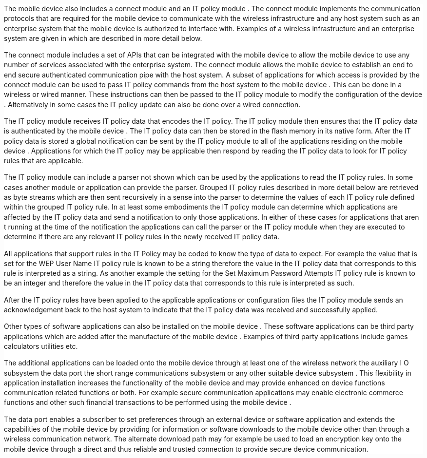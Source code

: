 The mobile device also includes a connect module and an IT policy module . The connect module implements the communication protocols that are required for the mobile device to communicate with the wireless infrastructure and any host system such as an enterprise system that the mobile device is authorized to interface with. Examples of a wireless infrastructure and an enterprise system are given in which are described in more detail below.

The connect module includes a set of APIs that can be integrated with the mobile device to allow the mobile device to use any number of services associated with the enterprise system. The connect module allows the mobile device to establish an end to end secure authenticated communication pipe with the host system. A subset of applications for which access is provided by the connect module can be used to pass IT policy commands from the host system to the mobile device . This can be done in a wireless or wired manner. These instructions can then be passed to the IT policy module to modify the configuration of the device . Alternatively in some cases the IT policy update can also be done over a wired connection.

The IT policy module receives IT policy data that encodes the IT policy. The IT policy module then ensures that the IT policy data is authenticated by the mobile device . The IT policy data can then be stored in the flash memory in its native form. After the IT policy data is stored a global notification can be sent by the IT policy module to all of the applications residing on the mobile device . Applications for which the IT policy may be applicable then respond by reading the IT policy data to look for IT policy rules that are applicable.

The IT policy module can include a parser not shown which can be used by the applications to read the IT policy rules. In some cases another module or application can provide the parser. Grouped IT policy rules described in more detail below are retrieved as byte streams which are then sent recursively in a sense into the parser to determine the values of each IT policy rule defined within the grouped IT policy rule. In at least some embodiments the IT policy module can determine which applications are affected by the IT policy data and send a notification to only those applications. In either of these cases for applications that aren t running at the time of the notification the applications can call the parser or the IT policy module when they are executed to determine if there are any relevant IT policy rules in the newly received IT policy data.

All applications that support rules in the IT Policy may be coded to know the type of data to expect. For example the value that is set for the WEP User Name IT policy rule is known to be a string therefore the value in the IT policy data that corresponds to this rule is interpreted as a string. As another example the setting for the Set Maximum Password Attempts IT policy rule is known to be an integer and therefore the value in the IT policy data that corresponds to this rule is interpreted as such.

After the IT policy rules have been applied to the applicable applications or configuration files the IT policy module sends an acknowledgement back to the host system to indicate that the IT policy data was received and successfully applied.

Other types of software applications can also be installed on the mobile device . These software applications can be third party applications which are added after the manufacture of the mobile device . Examples of third party applications include games calculators utilities etc.

The additional applications can be loaded onto the mobile device through at least one of the wireless network the auxiliary I O subsystem the data port the short range communications subsystem or any other suitable device subsystem . This flexibility in application installation increases the functionality of the mobile device and may provide enhanced on device functions communication related functions or both. For example secure communication applications may enable electronic commerce functions and other such financial transactions to be performed using the mobile device .

The data port enables a subscriber to set preferences through an external device or software application and extends the capabilities of the mobile device by providing for information or software downloads to the mobile device other than through a wireless communication network. The alternate download path may for example be used to load an encryption key onto the mobile device through a direct and thus reliable and trusted connection to provide secure device communication.
